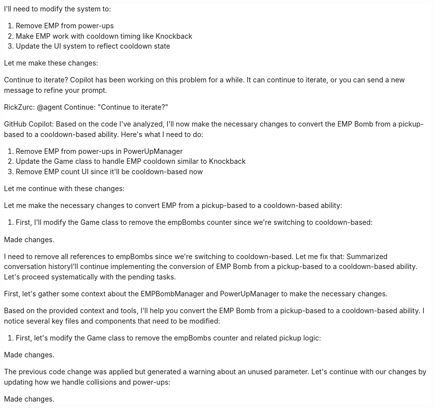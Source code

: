 I'll need to modify the system to:
1. Remove EMP from power-ups
2. Make EMP work with cooldown timing like Knockback
3. Update the UI system to reflect cooldown state

Let me make these changes: 

Continue to iterate?
Copilot has been working on this problem for a while. It can continue to iterate, or you can send a new message to refine your prompt.

RickZurc: @agent Continue: "Continue to iterate?"

GitHub Copilot: Based on the code I've analyzed, I'll now make the necessary changes to convert the EMP Bomb from a pickup-based to a cooldown-based ability. Here's what I need to do:

1. Remove EMP from power-ups in PowerUpManager
2. Update the Game class to handle EMP cooldown similar to Knockback
3. Remove EMP count UI since it'll be cooldown-based now

Let me continue with these changes: 

Let me make the necessary changes to convert EMP from a pickup-based to a cooldown-based ability:

1. First, I'll modify the Game class to remove the empBombs counter since we're switching to cooldown-based: 
````

````


Made changes.



I need to remove all references to empBombs since we're switching to cooldown-based. Let me fix that: Summarized conversation historyI'll continue implementing the conversion of EMP Bomb from a pickup-based to a cooldown-based ability. Let's proceed systematically with the pending tasks.

First, let's gather some context about the EMPBombManager and PowerUpManager to make the necessary changes. 

Based on the provided context and tools, I'll help you convert the EMP Bomb from a pickup-based to a cooldown-based ability. I notice several key files and components that need to be modified:

1. First, let's modify the Game class to remove the empBombs counter and related pickup logic: 
````

````


Made changes.



The previous code change was applied but generated a warning about an unused parameter. Let's continue with our changes by updating how we handle collisions and power-ups: 
````

````


Made changes.
